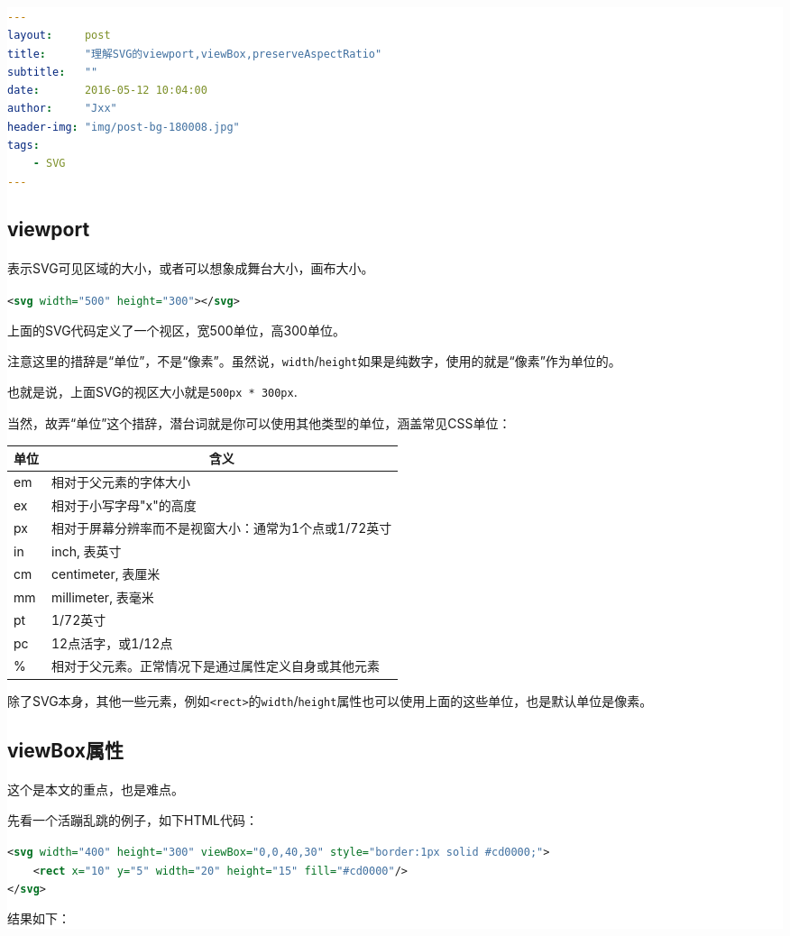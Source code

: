 ```yaml
---
layout:     post
title:      "理解SVG的viewport,viewBox,preserveAspectRatio"
subtitle:   ""
date:       2016-05-12 10:04:00
author:     "Jxx"
header-img: "img/post-bg-180008.jpg"
tags:
    - SVG
---
```


## viewport
表示SVG可见区域的大小，或者可以想象成舞台大小，画布大小。
```XML
<svg width="500" height="300"></svg>
```
上面的SVG代码定义了一个视区，宽500单位，高300单位。

注意这里的措辞是“单位”，不是“像素”。虽然说，`width`/`height`如果是纯数字，使用的就是“像素”作为单位的。

也就是说，上面SVG的视区大小就是`500px * 300px`.

当然，故弄“单位”这个措辞，潜台词就是你可以使用其他类型的单位，涵盖常见CSS单位：

|单位	|含义	|
|--	|--	|
|em	|相对于父元素的字体大小	|
|ex	|相对于小写字母"x"的高度	|
|px	|相对于屏幕分辨率而不是视窗大小：通常为1个点或1/72英寸	|
|in	|inch, 表英寸	|
|cm	|centimeter, 表厘米	|
|mm	|millimeter, 表毫米	|
|pt	|1/72英寸	|
|pc	|12点活字，或1/12点	|
|%	|相对于父元素。正常情况下是通过属性定义自身或其他元素	|

除了SVG本身，其他一些元素，例如`<rect>`的`width`/`height`属性也可以使用上面的这些单位，也是默认单位是像素。

## viewBox属性
这个是本文的重点，也是难点。

先看一个活蹦乱跳的例子，如下HTML代码：
```XML
<svg width="400" height="300" viewBox="0,0,40,30" style="border:1px solid #cd0000;">
    <rect x="10" y="5" width="20" height="15" fill="#cd0000"/>
</svg>
```
结果如下：
